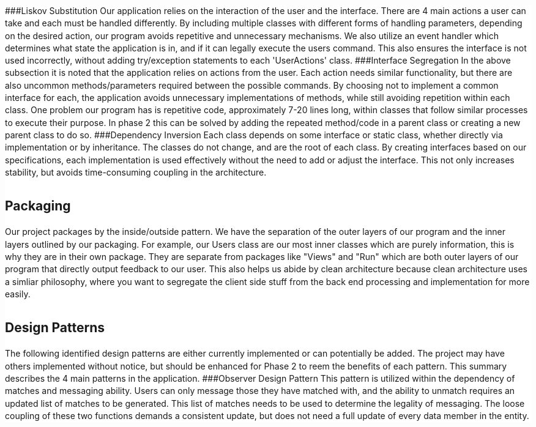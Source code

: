 ###Liskov Substitution
Our application relies on the interaction of the user and the interface. There are 4 main actions a user can take and
each must be handled differently. By including multiple classes with different forms of handling parameters, depending 
on the desired action, our program avoids repetitive and unnecessary mechanisms. We also utilize an event handler which 
determines what state the application is in, and if it can legally execute the users command. This also ensures the 
interface is not used incorrectly, without adding try/exception statements to each 'UserActions' class.
###Interface Segregation
In the above subsection it is noted that the application relies on actions from the user. Each action needs
similar functionality, but there are also uncommon methods/parameters required between the possible commands. By 
choosing not to implement a common interface for each, the application avoids unnecessary implementations of methods, 
while still avoiding repetition within each class. One problem our program has is repetitive code, approximately 7-20 lines
long, within classes that follow similar processes to execute their purpose. In phase 2 this can be solved by adding the 
repeated method/code in a parent class or creating a new parent class to do so.
###Dependency Inversion
Each class depends on some interface or static class, whether directly via implementation or by inheritance. The classes
do not change, and are the root of each class. By creating interfaces based on our specifications, each implementation
is used effectively without the need to add or adjust the interface. This not only increases stability, but avoids
time-consuming coupling in the architecture.
## Packaging
Our project packages by the inside/outside pattern. We have the separation of the outer layers of our program and the inner layers outlined by our packaging. 
For example, our Users class are our most inner classes which are purely information, this is why they are in their own package. They are separate from packages like "Views" and "Run" which are both outer layers of our program that directly output feedback to our user. This also helps us abide by clean architecture because clean architecture uses a 
simliar philosophy, where you want to segregate the client side stuff from the back end processing and implementation for more easily.

## Design Patterns
The following identified design patterns are either currently implemented or can potentially be added. The project may
have others implemented without notice, but should be enhanced for Phase 2 to reem the benefits of each pattern. This
summary describes the 4 main patterns in the application.
###Observer Design Pattern
This pattern is utilized within the dependency of matches and messaging ability. Users can only message those they have 
matched with, and the ability to unmatch requires an updated list of matches to be generated. This list of matches needs
to be used to determine the legality of messaging. The loose coupling of these two functions demands a consistent update,
but does not need a full update of every data member in the entity.
